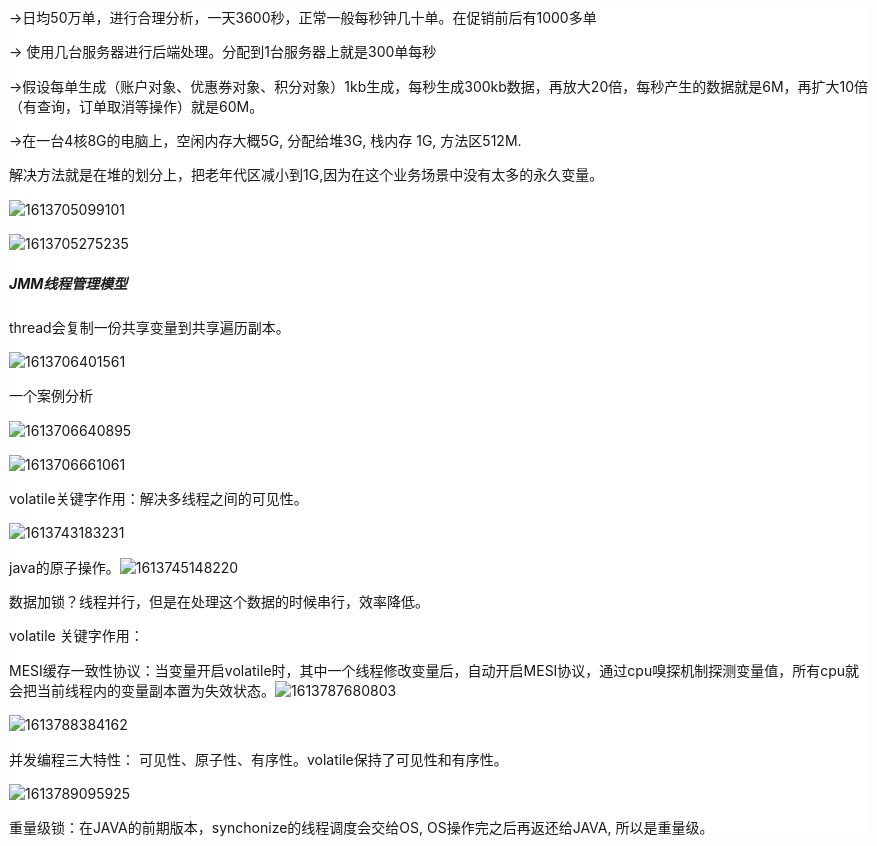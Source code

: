->日均50万单，进行合理分析，一天3600秒，正常一般每秒钟几十单。在促销前后有1000多单

-> 使用几台服务器进行后端处理。分配到1台服务器上就是300单每秒

->假设每单生成（账户对象、优惠券对象、积分对象）1kb生成，每秒生成300kb数据，再放大20倍，每秒产生的数据就是6M，再扩大10倍（有查询，订单取消等操作）就是60M。

->在一台4核8G的电脑上，空闲内存大概5G, 分配给堆3G, 栈内存 1G, 方法区512M.

解决方法就是在堆的划分上，把老年代区减小到1G,因为在这个业务场景中没有太多的永久变量。

![1613705099101](C:\Users\215-4\AppData\Roaming\Typora\typora-user-images\1613705099101.png)

![1613705275235](C:\Users\215-4\AppData\Roaming\Typora\typora-user-images\1613705275235.png)



##### JMM线程管理模型

thread会复制一份共享变量到共享遍历副本。

![1613706401561](C:\Users\215-4\AppData\Roaming\Typora\typora-user-images\1613706401561.png)



一个案例分析

![1613706640895](C:\Users\215-4\AppData\Roaming\Typora\typora-user-images\1613706640895.png)

![1613706661061](C:\Users\215-4\AppData\Roaming\Typora\typora-user-images\1613706661061.png)





volatile关键字作用：解决多线程之间的可见性。

![1613743183231](C:\Users\215-4\AppData\Roaming\Typora\typora-user-images\1613743183231.png)

java的原子操作。![1613745148220](C:\Users\215-4\AppData\Roaming\Typora\typora-user-images\1613745148220.png)



数据加锁？线程并行，但是在处理这个数据的时候串行，效率降低。

volatile 关键字作用：

MESI缓存一致性协议：当变量开启volatile时，其中一个线程修改变量后，自动开启MESI协议，通过cpu嗅探机制探测变量值，所有cpu就会把当前线程内的变量副本置为失效状态。![1613787680803](C:\Users\215-4\AppData\Roaming\Typora\typora-user-images\1613787680803.png)





![1613788384162](C:\Users\215-4\AppData\Roaming\Typora\typora-user-images\1613788384162.png)

并发编程三大特性： 可见性、原子性、有序性。volatile保持了可见性和有序性。

![1613789095925](C:\Users\215-4\AppData\Roaming\Typora\typora-user-images\1613789095925.png)





重量级锁：在JAVA的前期版本，synchonize的线程调度会交给OS, OS操作完之后再返还给JAVA, 所以是重量级。